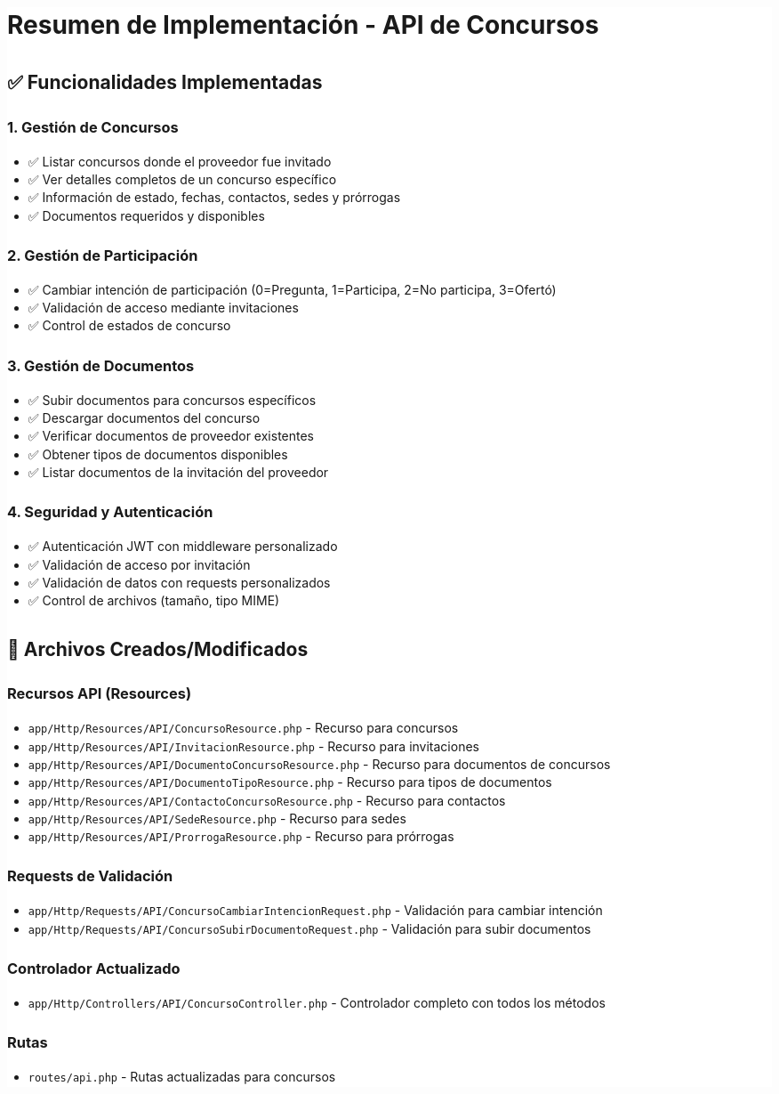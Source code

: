 # Resumen de Implementación - API de Concursos

## ✅ Funcionalidades Implementadas

### 1. **Gestión de Concursos**
- ✅ Listar concursos donde el proveedor fue invitado
- ✅ Ver detalles completos de un concurso específico
- ✅ Información de estado, fechas, contactos, sedes y prórrogas
- ✅ Documentos requeridos y disponibles

### 2. **Gestión de Participación**
- ✅ Cambiar intención de participación (0=Pregunta, 1=Participa, 2=No participa, 3=Ofertó)
- ✅ Validación de acceso mediante invitaciones
- ✅ Control de estados de concurso

### 3. **Gestión de Documentos**
- ✅ Subir documentos para concursos específicos
- ✅ Descargar documentos del concurso
- ✅ Verificar documentos de proveedor existentes
- ✅ Obtener tipos de documentos disponibles
- ✅ Listar documentos de la invitación del proveedor

### 4. **Seguridad y Autenticación**
- ✅ Autenticación JWT con middleware personalizado
- ✅ Validación de acceso por invitación
- ✅ Validación de datos con requests personalizados
- ✅ Control de archivos (tamaño, tipo MIME)

## 📁 Archivos Creados/Modificados

### Recursos API (Resources)
- `app/Http/Resources/API/ConcursoResource.php` - Recurso para concursos
- `app/Http/Resources/API/InvitacionResource.php` - Recurso para invitaciones
- `app/Http/Resources/API/DocumentoConcursoResource.php` - Recurso para documentos de concursos
- `app/Http/Resources/API/DocumentoTipoResource.php` - Recurso para tipos de documentos
- `app/Http/Resources/API/ContactoConcursoResource.php` - Recurso para contactos
- `app/Http/Resources/API/SedeResource.php` - Recurso para sedes
- `app/Http/Resources/API/ProrrogaResource.php` - Recurso para prórrogas

### Requests de Validación
- `app/Http/Requests/API/ConcursoCambiarIntencionRequest.php` - Validación para cambiar intención
- `app/Http/Requests/API/ConcursoSubirDocumentoRequest.php` - Validación para subir documentos

### Controlador Actualizado
- `app/Http/Controllers/API/ConcursoController.php` - Controlador completo con todos los métodos

### Rutas
- `routes/api.php` - Rutas actualizadas para concursos
